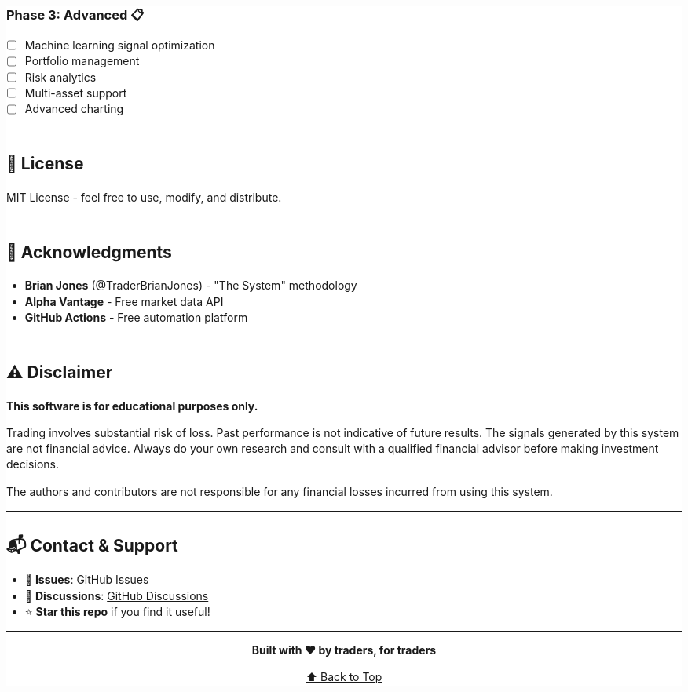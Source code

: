 ### Phase 3: Advanced 📋
- [ ] Machine learning signal optimization
- [ ] Portfolio management
- [ ] Risk analytics
- [ ] Multi-asset support
- [ ] Advanced charting

---

## 📄 License

MIT License - feel free to use, modify, and distribute.

---

## 🙏 Acknowledgments

- **Brian Jones** (@TraderBrianJones) - "The System" methodology
- **Alpha Vantage** - Free market data API
- **GitHub Actions** - Free automation platform

---

## ⚠️ Disclaimer

**This software is for educational purposes only.** 

Trading involves substantial risk of loss. Past performance is not indicative of future results. The signals generated by this system are not financial advice. Always do your own research and consult with a qualified financial advisor before making investment decisions.

The authors and contributors are not responsible for any financial losses incurred from using this system.

---

## 📬 Contact & Support

- 🐛 **Issues**: [GitHub Issues](https://github.com/YOUR_USERNAME/trading-signals/issues)
- 💬 **Discussions**: [GitHub Discussions](https://github.com/YOUR_USERNAME/trading-signals/discussions)
- ⭐ **Star this repo** if you find it useful!

---

<div align="center">

**Built with ❤️ by traders, for traders**

[⬆ Back to Top](#-algorithmic-trading-signal-system)

</div>